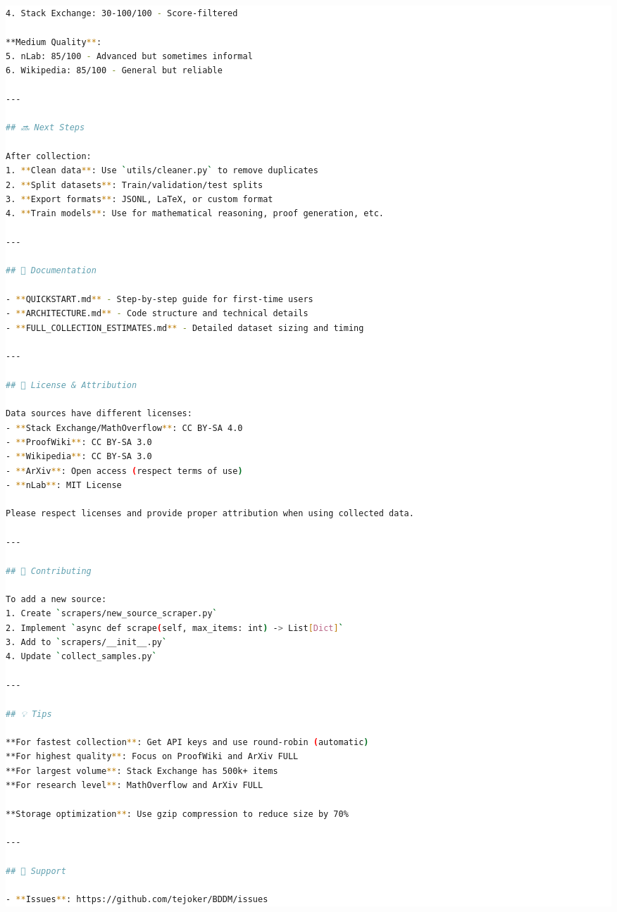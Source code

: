 ```bash
4. Stack Exchange: 30-100/100 - Score-filtered

**Medium Quality**:
5. nLab: 85/100 - Advanced but sometimes informal
6. Wikipedia: 85/100 - General but reliable

---

## 🔜 Next Steps

After collection:
1. **Clean data**: Use `utils/cleaner.py` to remove duplicates
2. **Split datasets**: Train/validation/test splits
3. **Export formats**: JSONL, LaTeX, or custom format
4. **Train models**: Use for mathematical reasoning, proof generation, etc.

---

## 📖 Documentation

- **QUICKSTART.md** - Step-by-step guide for first-time users
- **ARCHITECTURE.md** - Code structure and technical details
- **FULL_COLLECTION_ESTIMATES.md** - Detailed dataset sizing and timing

---

## 📝 License & Attribution

Data sources have different licenses:
- **Stack Exchange/MathOverflow**: CC BY-SA 4.0
- **ProofWiki**: CC BY-SA 3.0
- **Wikipedia**: CC BY-SA 3.0
- **ArXiv**: Open access (respect terms of use)
- **nLab**: MIT License

Please respect licenses and provide proper attribution when using collected data.

---

## 🤝 Contributing

To add a new source:
1. Create `scrapers/new_source_scraper.py`
2. Implement `async def scrape(self, max_items: int) -> List[Dict]`
3. Add to `scrapers/__init__.py`
4. Update `collect_samples.py`

---

## 💡 Tips

**For fastest collection**: Get API keys and use round-robin (automatic)  
**For highest quality**: Focus on ProofWiki and ArXiv FULL  
**For largest volume**: Stack Exchange has 500k+ items  
**For research level**: MathOverflow and ArXiv FULL  

**Storage optimization**: Use gzip compression to reduce size by 70%

---

## 📧 Support

- **Issues**: https://github.com/tejoker/BDDM/issues
```